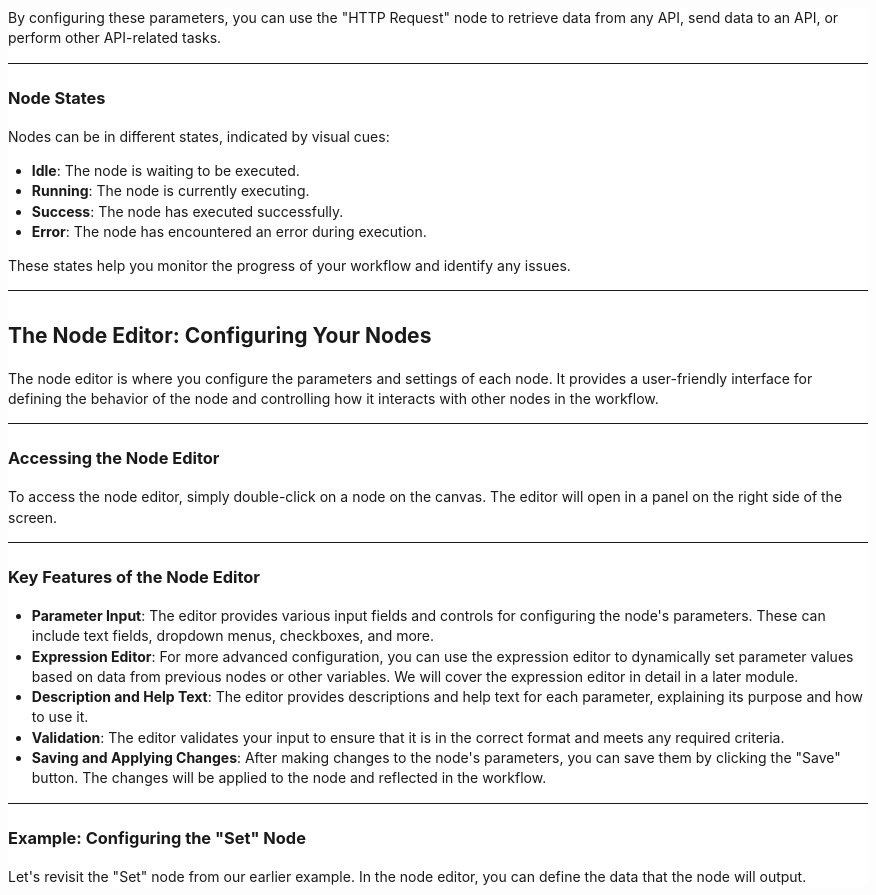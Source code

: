 By configuring these parameters, you can use the "HTTP Request" node to retrieve data from any API, send data to an API, or perform other API-related tasks.

---

### Node States

Nodes can be in different states, indicated by visual cues:

* **Idle**: The node is waiting to be executed.
* **Running**: The node is currently executing.
* **Success**: The node has executed successfully.
* **Error**: The node has encountered an error during execution.

These states help you monitor the progress of your workflow and identify any issues.

---

## The Node Editor: Configuring Your Nodes

The node editor is where you configure the parameters and settings of each node. It provides a user-friendly interface for defining the behavior of the node and controlling how it interacts with other nodes in the workflow.

---

### Accessing the Node Editor

To access the node editor, simply double-click on a node on the canvas. The editor will open in a panel on the right side of the screen.

---

### Key Features of the Node Editor

* **Parameter Input**: The editor provides various input fields and controls for configuring the node's parameters. These can include text fields, dropdown menus, checkboxes, and more.
* **Expression Editor**: For more advanced configuration, you can use the expression editor to dynamically set parameter values based on data from previous nodes or other variables. We will cover the expression editor in detail in a later module.
* **Description and Help Text**: The editor provides descriptions and help text for each parameter, explaining its purpose and how to use it.
* **Validation**: The editor validates your input to ensure that it is in the correct format and meets any required criteria.
* **Saving and Applying Changes**: After making changes to the node's parameters, you can save them by clicking the "Save" button. The changes will be applied to the node and reflected in the workflow.

---

### Example: Configuring the "Set" Node

Let's revisit the "Set" node from our earlier example. In the node editor, you can define the data that the node will output.
